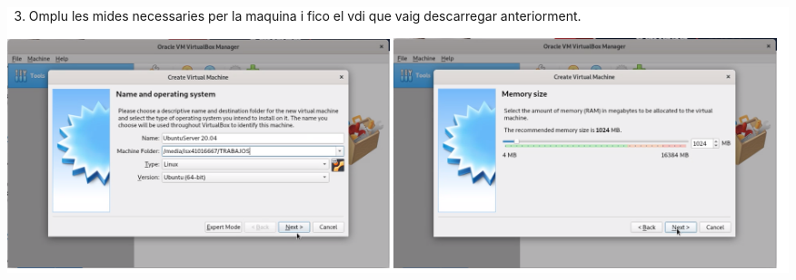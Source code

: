 3. Omplu les mides necessaries per la maquina i fico el vdi que vaig descarregar anteriorment.
<p>
<img src="Photos/Wazuh03.png" style="width: 49%"> <img src="Photos/Wazuh04.png" style="width: 49%">
</p>
<center>